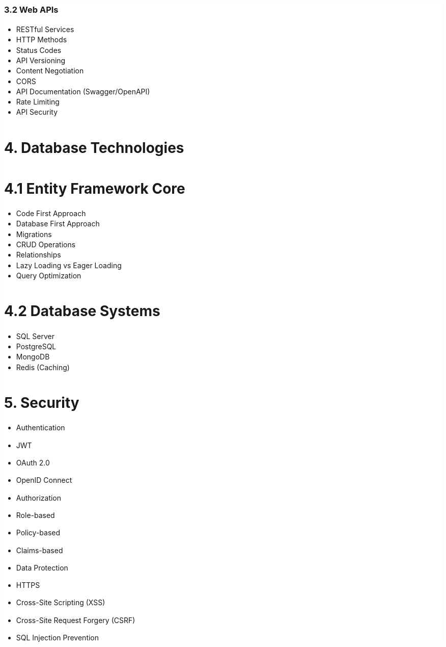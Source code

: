 ### 3.2 Web APIs

- RESTful Services
- HTTP Methods
- Status Codes
- API Versioning
- Content Negotiation
- CORS
- API Documentation (Swagger/OpenAPI)
- Rate Limiting
- API Security

# 4. Database Technologies

# 4.1 Entity Framework Core

- Code First Approach
- Database First Approach
- Migrations
- CRUD Operations
- Relationships
- Lazy Loading vs Eager Loading
- Query Optimization

# 4.2 Database Systems

- SQL Server
- PostgreSQL
- MongoDB
- Redis (Caching)

# 5. Security

- Authentication

- JWT

- OAuth 2.0

- OpenID Connect

- Authorization

- Role-based

- Policy-based

- Claims-based

- Data Protection
- HTTPS
- Cross-Site Scripting (XSS)
- Cross-Site Request Forgery (CSRF)
- SQL Injection Prevention
